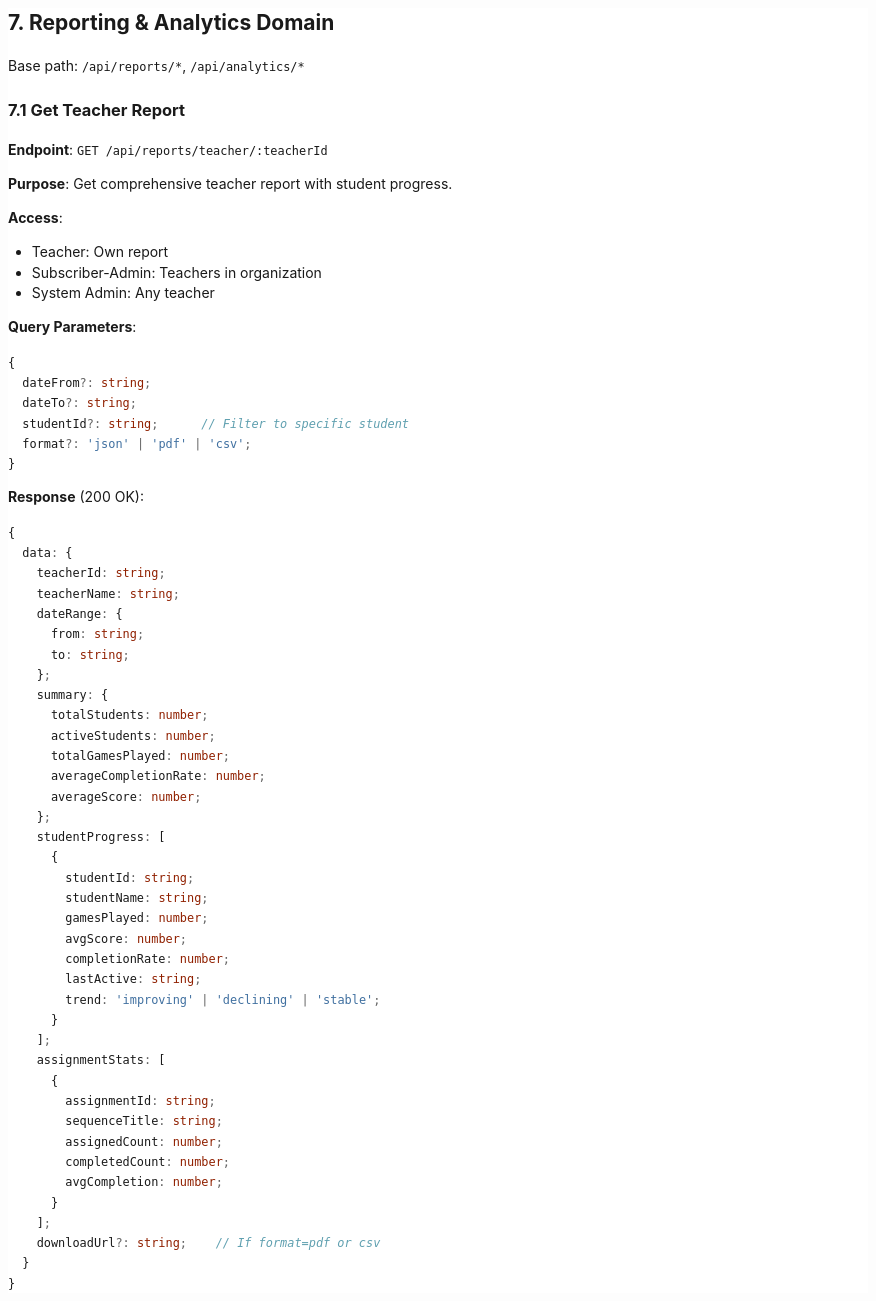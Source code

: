 
## 7. Reporting & Analytics Domain

Base path: `/api/reports/*`, `/api/analytics/*`

### 7.1 Get Teacher Report

**Endpoint**: `GET /api/reports/teacher/:teacherId`

**Purpose**: Get comprehensive teacher report with student progress.

**Access**: 
- Teacher: Own report
- Subscriber-Admin: Teachers in organization
- System Admin: Any teacher

**Query Parameters**:
```typescript
{
  dateFrom?: string;
  dateTo?: string;
  studentId?: string;      // Filter to specific student
  format?: 'json' | 'pdf' | 'csv';
}
```

**Response** (200 OK):
```typescript
{
  data: {
    teacherId: string;
    teacherName: string;
    dateRange: {
      from: string;
      to: string;
    };
    summary: {
      totalStudents: number;
      activeStudents: number;
      totalGamesPlayed: number;
      averageCompletionRate: number;
      averageScore: number;
    };
    studentProgress: [
      {
        studentId: string;
        studentName: string;
        gamesPlayed: number;
        avgScore: number;
        completionRate: number;
        lastActive: string;
        trend: 'improving' | 'declining' | 'stable';
      }
    ];
    assignmentStats: [
      {
        assignmentId: string;
        sequenceTitle: string;
        assignedCount: number;
        completedCount: number;
        avgCompletion: number;
      }
    ];
    downloadUrl?: string;    // If format=pdf or csv
  }
}
```